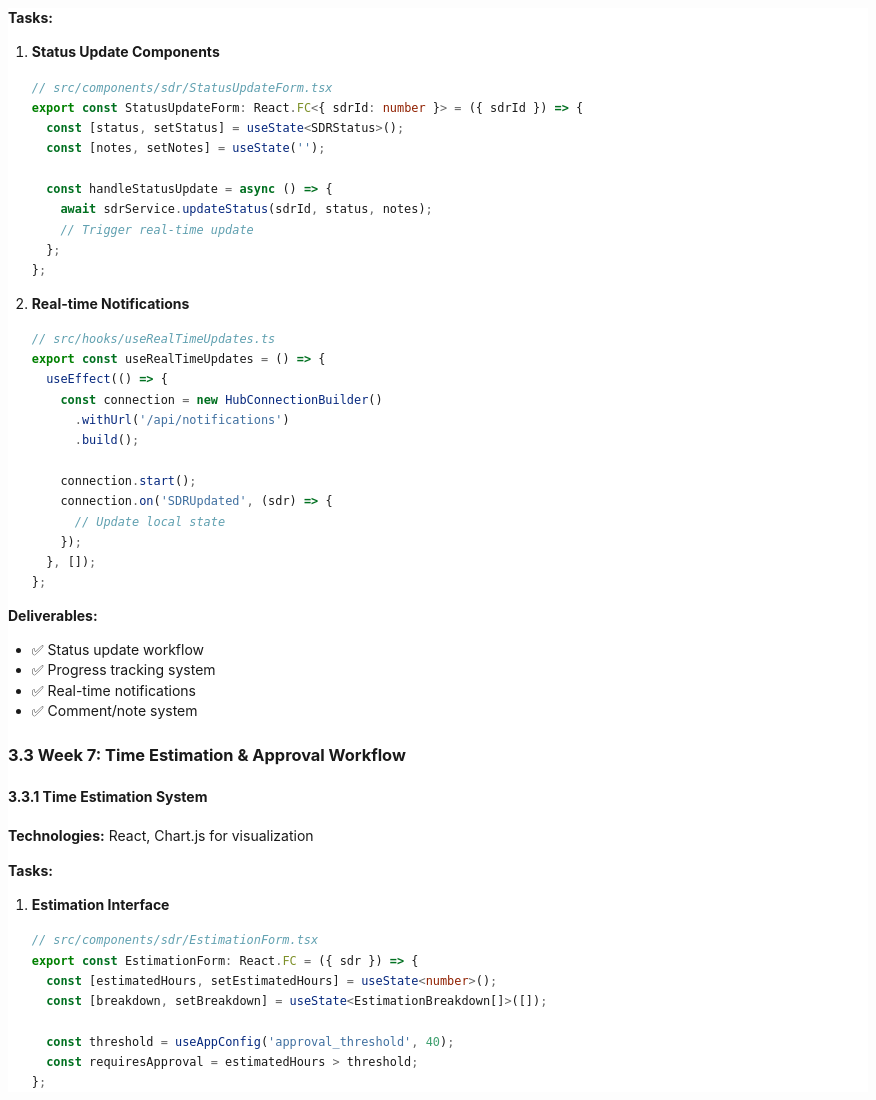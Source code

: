 **Tasks:**
1. **Status Update Components**
   ```typescript
   // src/components/sdr/StatusUpdateForm.tsx
   export const StatusUpdateForm: React.FC<{ sdrId: number }> = ({ sdrId }) => {
     const [status, setStatus] = useState<SDRStatus>();
     const [notes, setNotes] = useState('');
     
     const handleStatusUpdate = async () => {
       await sdrService.updateStatus(sdrId, status, notes);
       // Trigger real-time update
     };
   };
   ```

2. **Real-time Notifications**
   ```typescript
   // src/hooks/useRealTimeUpdates.ts
   export const useRealTimeUpdates = () => {
     useEffect(() => {
       const connection = new HubConnectionBuilder()
         .withUrl('/api/notifications')
         .build();
       
       connection.start();
       connection.on('SDRUpdated', (sdr) => {
         // Update local state
       });
     }, []);
   };
   ```

**Deliverables:**
- ✅ Status update workflow
- ✅ Progress tracking system
- ✅ Real-time notifications
- ✅ Comment/note system

### 3.3 Week 7: Time Estimation & Approval Workflow

#### 3.3.1 Time Estimation System
**Technologies:** React, Chart.js for visualization

**Tasks:**
1. **Estimation Interface**
   ```typescript
   // src/components/sdr/EstimationForm.tsx
   export const EstimationForm: React.FC = ({ sdr }) => {
     const [estimatedHours, setEstimatedHours] = useState<number>();
     const [breakdown, setBreakdown] = useState<EstimationBreakdown[]>([]);
     
     const threshold = useAppConfig('approval_threshold', 40);
     const requiresApproval = estimatedHours > threshold;
   };
   ```

